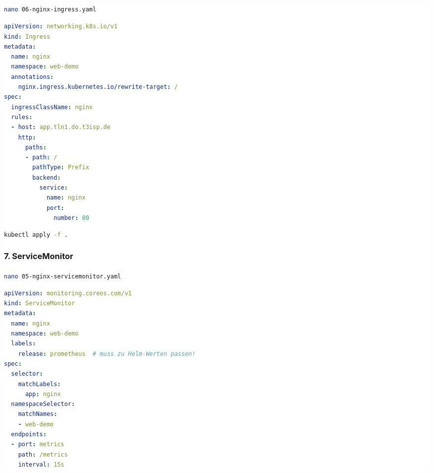 ```bash
nano 06-nginx-ingress.yaml
```

```yaml
apiVersion: networking.k8s.io/v1
kind: Ingress
metadata:
  name: nginx
  namespace: web-demo
  annotations:
    nginx.ingress.kubernetes.io/rewrite-target: /
spec:
  ingressClassName: nginx
  rules:
  - host: app.tln1.do.t3isp.de
    http:
      paths:
      - path: /
        pathType: Prefix
        backend:
          service:
            name: nginx
            port:
              number: 80
```

```bash
kubectl apply -f .
```


### 7. ServiceMonitor

```bash
nano 05-nginx-servicemonitor.yaml
```

```yaml
apiVersion: monitoring.coreos.com/v1
kind: ServiceMonitor
metadata:
  name: nginx
  namespace: web-demo
  labels:
    release: prometheus  # muss zu Helm-Werten passen!
spec:
  selector:
    matchLabels:
      app: nginx
  namespaceSelector:
    matchNames:
    - web-demo
  endpoints:
  - port: metrics
    path: /metrics
    interval: 15s
```
